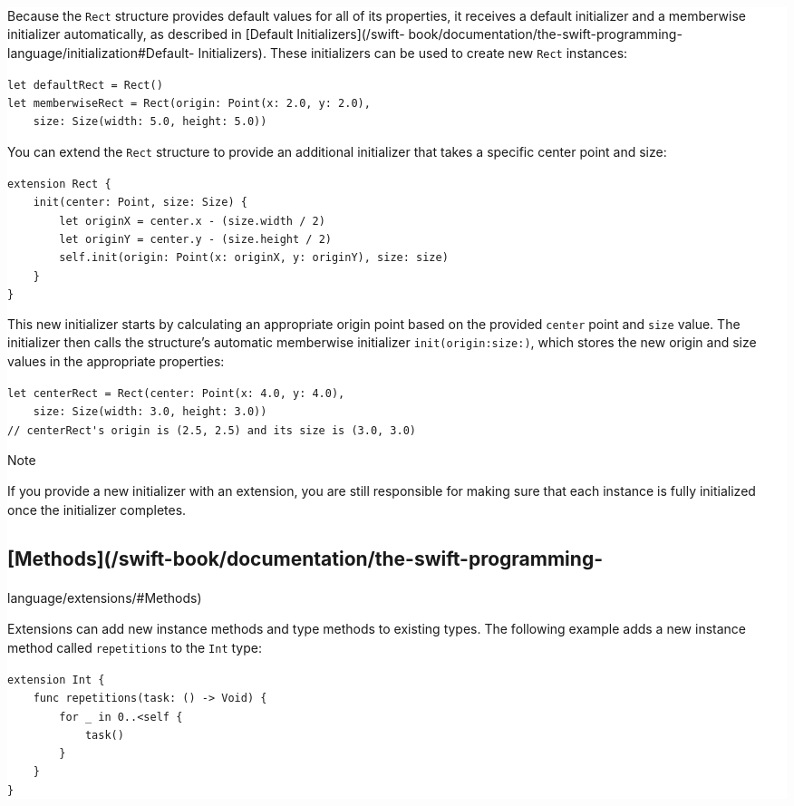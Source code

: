 
Because the `Rect` structure provides default values for all of its
properties, it receives a default initializer and a memberwise initializer
automatically, as described in [Default Initializers](/swift-
book/documentation/the-swift-programming-language/initialization#Default-
Initializers). These initializers can be used to create new `Rect` instances:

    
    
    let defaultRect = Rect()
    let memberwiseRect = Rect(origin: Point(x: 2.0, y: 2.0),
        size: Size(width: 5.0, height: 5.0))
    

You can extend the `Rect` structure to provide an additional initializer that
takes a specific center point and size:

    
    
    extension Rect {
        init(center: Point, size: Size) {
            let originX = center.x - (size.width / 2)
            let originY = center.y - (size.height / 2)
            self.init(origin: Point(x: originX, y: originY), size: size)
        }
    }
    

This new initializer starts by calculating an appropriate origin point based
on the provided `center` point and `size` value. The initializer then calls
the structure’s automatic memberwise initializer `init(origin:size:)`, which
stores the new origin and size values in the appropriate properties:

    
    
    let centerRect = Rect(center: Point(x: 4.0, y: 4.0),
        size: Size(width: 3.0, height: 3.0))
    // centerRect's origin is (2.5, 2.5) and its size is (3.0, 3.0)
    

Note

If you provide a new initializer with an extension, you are still responsible
for making sure that each instance is fully initialized once the initializer
completes.

## [Methods](/swift-book/documentation/the-swift-programming-
language/extensions/#Methods)

Extensions can add new instance methods and type methods to existing types.
The following example adds a new instance method called `repetitions` to the
`Int` type:

    
    
    extension Int {
        func repetitions(task: () -> Void) {
            for _ in 0..<self {
                task()
            }
        }
    }
    